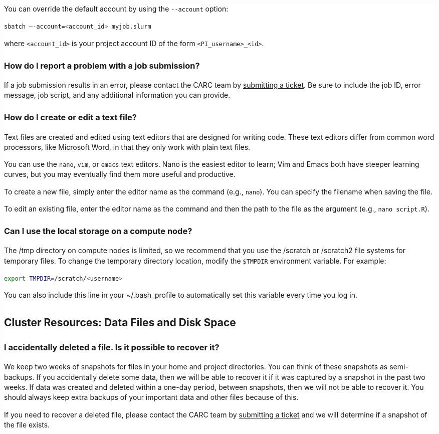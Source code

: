 You can override the default account by using the `--account` option:

```sh
sbatch –-account=<account_id> myjob.slurm
```
where `<account_id>` is your project account ID of the form `<PI_username>_<id>`.

### How do I report a problem with a job submission?

If a job submission results in an error, please contact the CARC team by [submitting a ticket](/user-information/ticket-submission). Be sure to include the job ID, error message, job script, and any additional information you can provide.

### How do I create or edit a text file?

Text files are created and edited using text editors that are designed for writing code. These text editors differ from common word processors, like Microsoft Word, in that they only work with plain text files.

You can use the `nano`, `vim`, or `emacs` text editors. Nano is the easiest editor to learn; Vim and Emacs both have steeper learning curves, but you may eventually find them more useful and productive.

To create a new file, simply enter the editor name as the command (e.g., `nano`). You can specify the filename when saving the file.

To edit an existing file, enter the editor name as the command and then the path to the file as the argument (e.g., `nano script.R`).

### Can I use the local storage on a compute node?

The /tmp directory on compute nodes is limited, so we recommend that you use the /scratch or /scratch2 file systems for temporary files. To change the temporary directory location, modify the `$TMPDIR` environment variable. For example:

```sh
export TMPDIR=/scratch/<username>
```

You can also include this line in your ~/.bash_profile to automatically set this variable every time you log in.

## Cluster Resources: Data Files and Disk Space

### I accidentally deleted a file. Is it possible to recover it?

We keep two weeks of snapshots for files in your home and project directories. You can think of these snapshots as semi-backups. If you accidentally delete some data, then we will be able to recover it if it was captured by a snapshot in the past two weeks. If data was created and deleted within a one-day period, between snapshots, then we will not be able to recover it. You should always keep extra backups of your important data and other files because of this.

If you need to recover a deleted file, please contact the CARC team by [submitting a ticket](/user-information/ticket-submission) and we will determine if a snapshot of the file exists.
